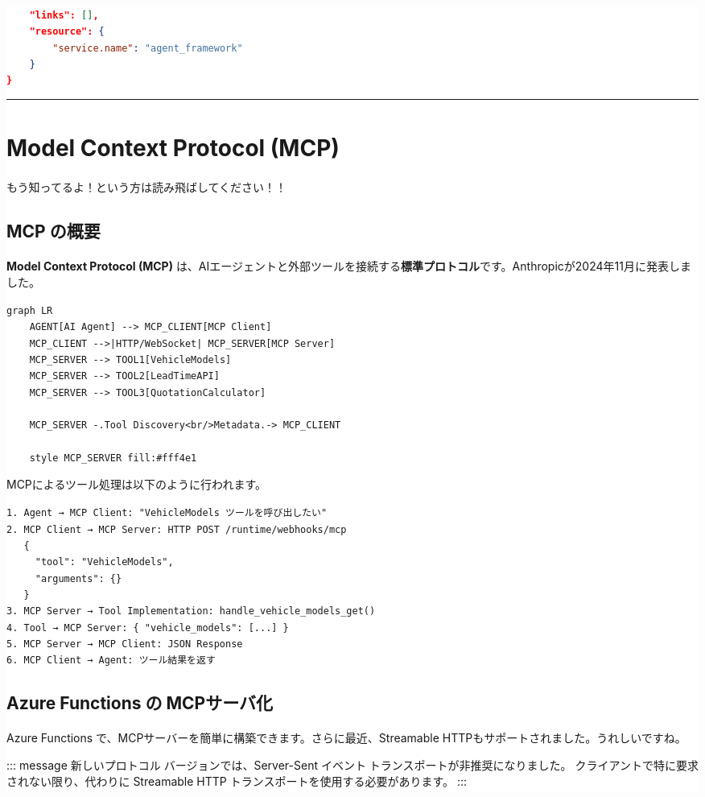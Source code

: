 ```json
    "links": [],
    "resource": {
        "service.name": "agent_framework"
    }
}
```

---

# Model Context Protocol (MCP) 
もう知ってるよ！という方は読み飛ばしてください！！

## MCP の概要

**Model Context Protocol (MCP)** は、AIエージェントと外部ツールを接続する**標準プロトコル**です。Anthropicが2024年11月に発表しました。

```mermaid
graph LR
    AGENT[AI Agent] --> MCP_CLIENT[MCP Client]
    MCP_CLIENT -->|HTTP/WebSocket| MCP_SERVER[MCP Server]
    MCP_SERVER --> TOOL1[VehicleModels]
    MCP_SERVER --> TOOL2[LeadTimeAPI]
    MCP_SERVER --> TOOL3[QuotationCalculator]
    
    MCP_SERVER -.Tool Discovery<br/>Metadata.-> MCP_CLIENT
    
    style MCP_SERVER fill:#fff4e1
```

MCPによるツール処理は以下のように行われます。

```
1. Agent → MCP Client: "VehicleModels ツールを呼び出したい"
2. MCP Client → MCP Server: HTTP POST /runtime/webhooks/mcp
   {
     "tool": "VehicleModels",
     "arguments": {}
   }
3. MCP Server → Tool Implementation: handle_vehicle_models_get()
4. Tool → MCP Server: { "vehicle_models": [...] }
5. MCP Server → MCP Client: JSON Response
6. MCP Client → Agent: ツール結果を返す
```

## Azure Functions の MCPサーバ化
Azure Functions で、MCPサーバーを簡単に構築できます。さらに最近、Streamable HTTPもサポートされました。うれしいですね。

::: message
新しいプロトコル バージョンでは、Server-Sent イベント トランスポートが非推奨になりました。 クライアントで特に要求されない限り、代わりに Streamable HTTP トランスポートを使用する必要があります。
:::

